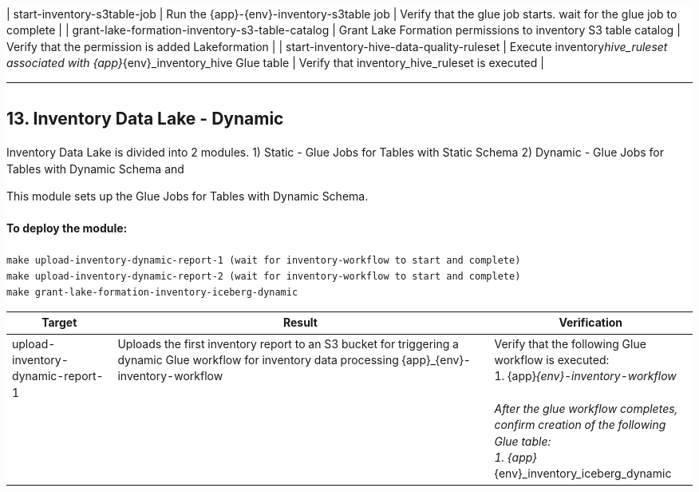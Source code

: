 | start-inventory-s3table-job                     | Run the {app}-{env}-inventory-s3table job                                             | Verify that the glue job starts. wait for the glue job to complete                                                                                                                                                                                                                                                                                                                                                                                                                                                                                                                                                                                                                                                                                                                                                                                                                                                                                                                                                                                                                                                                                                                 |
| grant-lake-formation-inventory-s3-table-catalog | Grant Lake Formation permissions to inventory S3 table catalog                        | Verify that the permission is added Lakeformation                                                                                                                                                                                                                                                                                                                                                                                                                                                                                                                                                                                                                                                                                                                                                                                                                                                                                                                                                                                                                                                                                                                                  |
| start-inventory-hive-data-quality-ruleset       | Execute inventory*hive_ruleset associated with {app}*{env}\_inventory_hive Glue table | Verify that inventory_hive_ruleset is executed                                                                                                                                                                                                                                                                                                                                                                                                                                                                                                                                                                                                                                                                                                                                                                                                                                                                                                                                                                                                                                                                                                                                     |

---

## 13. **Inventory Data Lake - Dynamic**

Inventory Data Lake is divided into 2 modules. 1) Static - Glue Jobs for Tables with Static Schema 2) Dynamic - Glue Jobs for Tables with Dynamic Schema and

This module sets up the Glue Jobs for Tables with Dynamic Schema.

#### To deploy the module:

```
make upload-inventory-dynamic-report-1 (wait for inventory-workflow to start and complete)
make upload-inventory-dynamic-report-2 (wait for inventory-workflow to start and complete)
make grant-lake-formation-inventory-iceberg-dynamic
```

| Target                                         | Result                                                                                                                                                   | Verification                                                                                                                                                                                                                          |
| ---------------------------------------------- | -------------------------------------------------------------------------------------------------------------------------------------------------------- | ------------------------------------------------------------------------------------------------------------------------------------------------------------------------------------------------------------------------------------- |
| upload-inventory-dynamic-report-1              | Uploads the first inventory report to an S3 bucket for triggering a dynamic Glue workflow for inventory data processing {app}\_{env}-inventory-workflow  | Verify that the following Glue workflow is executed: <br> 1. {app}_{env}-inventory-workflow <br> <br> After the glue workflow completes, confirm creation of the following Glue table: <br> 1. {app}_{env}\_inventory_iceberg_dynamic |